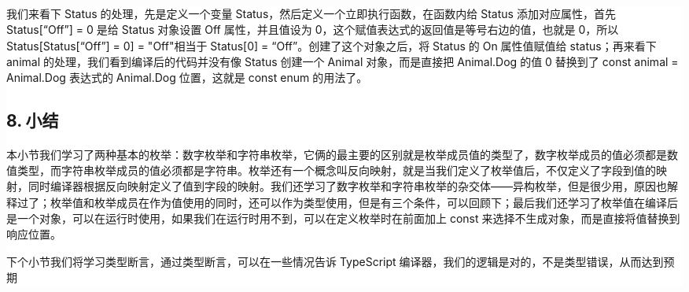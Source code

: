 我们来看下 Status 的处理，先是定义一个变量 Status，然后定义一个立即执行函数，在函数内给 Status 添加对应属性，首先 Status[“Off”] = 0 是给 Status 对象设置 Off 属性，并且值设为 0，这个赋值表达式的返回值是等号右边的值，也就是 0，所以 Status[Status[“Off”] = 0] = "Off"相当于 Status[0] = “Off”。创建了这个对象之后，将 Status 的 On 属性值赋值给 status；再来看下 animal 的处理，我们看到编译后的代码并没有像 Status 创建一个 Animal 对象，而是直接把 Animal.Dog 的值 0 替换到了 const animal = Animal.Dog 表达式的 Animal.Dog 位置，这就是 const enum 的用法了。

## 8. 小结

本小节我们学习了两种基本的枚举：数字枚举和字符串枚举，它俩的最主要的区别就是枚举成员值的类型了，数字枚举成员的值必须都是数值类型，而字符串枚举成员的值必须都是字符串。枚举还有一个概念叫反向映射，就是当我们定义了枚举值后，不仅定义了字段到值的映射，同时编译器根据反向映射定义了值到字段的映射。我们还学习了数字枚举和字符串枚举的杂交体——异构枚举，但是很少用，原因也解释过了；枚举值和枚举成员在作为值使用的同时，还可以作为类型使用，但是有三个条件，可以回顾下；最后我们还学习了枚举值在编译后是一个对象，可以在运行时使用，如果我们在运行时用不到，可以在定义枚举时在前面加上 const 来选择不生成对象，而是直接将值替换到响应位置。

下个小节我们将学习类型断言，通过类型断言，可以在一些情况告诉 TypeScript 编译器，我们的逻辑是对的，不是类型错误，从而达到预期
